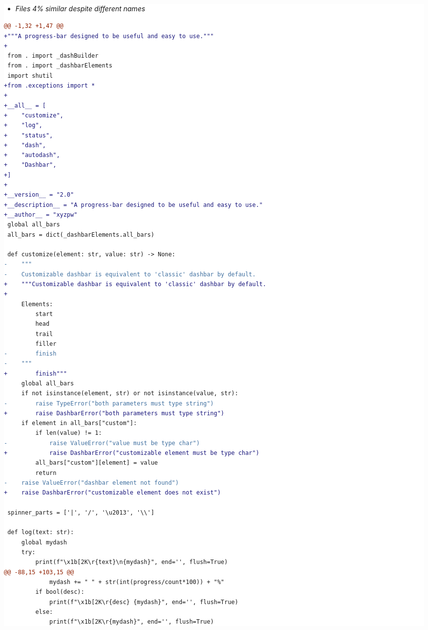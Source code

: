  * *Files 4% similar despite different names*

```diff
@@ -1,32 +1,47 @@
+"""A progress-bar designed to be useful and easy to use."""
+
 from . import _dashBuilder
 from . import _dashbarElements
 import shutil
+from .exceptions import *
+
+__all__ = [
+    "customize",
+    "log",
+    "status",
+    "dash",
+    "autodash",
+    "Dashbar",
+]
+
+__version__ = "2.0"
+__description__ = "A progress-bar designed to be useful and easy to use."
+__author__ = "xyzpw"
 global all_bars
 all_bars = dict(_dashbarElements.all_bars)
 
 def customize(element: str, value: str) -> None:
-    """
-    Customizable dashbar is equivalent to 'classic' dashbar by default.
+    """Customizable dashbar is equivalent to 'classic' dashbar by default.
+
     Elements:
         start
         head
         trail
         filler
-        finish
-    """
+        finish"""
     global all_bars
     if not isinstance(element, str) or not isinstance(value, str):
-        raise TypeError("both parameters must type string")
+        raise DashbarError("both parameters must type string")
     if element in all_bars["custom"]:
         if len(value) != 1:
-            raise ValueError("value must be type char")
+            raise DashbarError("customizable element must be type char")
         all_bars["custom"][element] = value
         return
-    raise ValueError("dashbar element not found")
+    raise DashbarError("customizable element does not exist")
 
 spinner_parts = ['|', '/', '\u2013', '\\']
 
 def log(text: str):
     global mydash
     try:
         print(f"\x1b[2K\r{text}\n{mydash}", end='', flush=True)
@@ -88,15 +103,15 @@
             mydash += " " + str(int(progress/count*100)) + "%"
         if bool(desc):
             print(f"\x1b[2K\r{desc} {mydash}", end='', flush=True)
         else:
             print(f"\x1b[2K\r{mydash}", end='', flush=True)
```